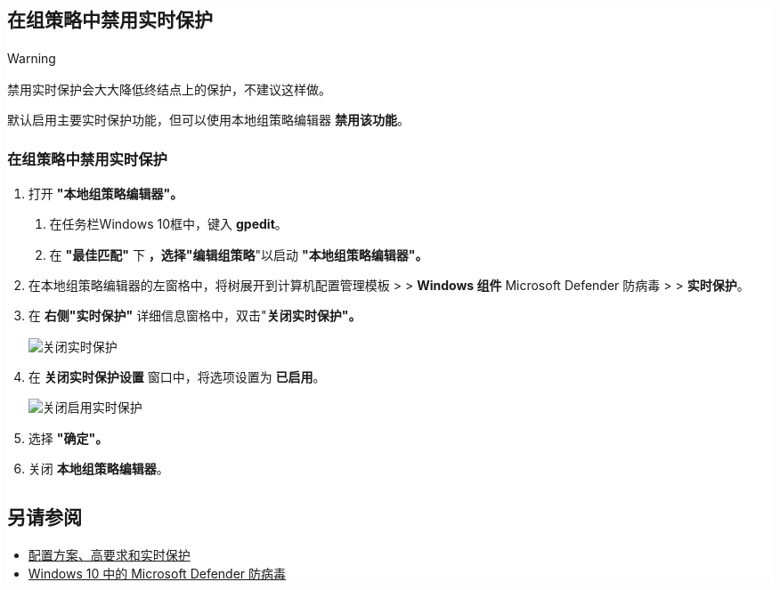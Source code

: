 ## <a name="disable-real-time-protection-in-group-policy"></a>在组策略中禁用实时保护

> [!WARNING]
> 禁用实时保护会大大降低终结点上的保护，不建议这样做。

默认启用主要实时保护功能，但可以使用本地组策略编辑器 **禁用该功能**。

### <a name="to-disable-real-time-protection-in-group-policy"></a>在组策略中禁用实时保护

1. 打开 **"本地组策略编辑器"。**

   1. 在任务栏Windows 10框中，键入 **gpedit**。
   
   2. 在 **"最佳匹配"** 下 **，选择"编辑组策略**"以启动 **"本地组策略编辑器"。**

2.  在本地组策略编辑器的左窗格中，将树展开到计算机配置管理模板  >    >  **Windows 组件** Microsoft Defender 防病毒  >    >  **实时保护**。

3. 在 **右侧"实时保护"** 详细信息窗格中，双击"**关闭实时保护"。**

   ![关闭实时保护](images/gpedit-turn-off-real-time-protection.png)

4. 在 **关闭实时保护设置** 窗口中，将选项设置为 **已启用**。

   ![关闭启用实时保护](images/gpedit-turn-off-real-time-protection-enabled.png)
   
5. 选择 **"确定"。**

6. 关闭 **本地组策略编辑器**。

## <a name="see-also"></a>另请参阅

- [配置方案、高要求和实时保护](configure-protection-features-microsoft-defender-antivirus.md)
- [Windows 10 中的 Microsoft Defender 防病毒](microsoft-defender-antivirus-in-windows-10.md)
